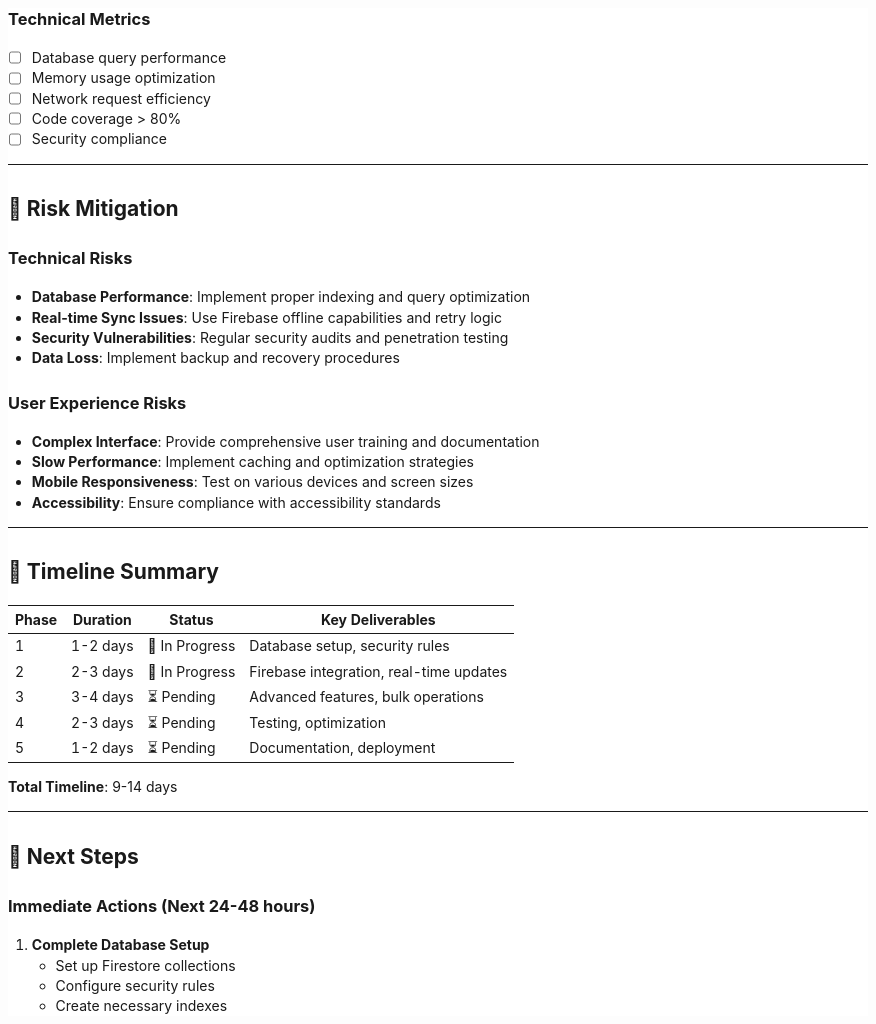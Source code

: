 ### **Technical Metrics**
- [ ] Database query performance
- [ ] Memory usage optimization
- [ ] Network request efficiency
- [ ] Code coverage > 80%
- [ ] Security compliance

---

## 🚨 **Risk Mitigation**

### **Technical Risks**
- **Database Performance**: Implement proper indexing and query optimization
- **Real-time Sync Issues**: Use Firebase offline capabilities and retry logic
- **Security Vulnerabilities**: Regular security audits and penetration testing
- **Data Loss**: Implement backup and recovery procedures

### **User Experience Risks**
- **Complex Interface**: Provide comprehensive user training and documentation
- **Slow Performance**: Implement caching and optimization strategies
- **Mobile Responsiveness**: Test on various devices and screen sizes
- **Accessibility**: Ensure compliance with accessibility standards

---

## 📅 **Timeline Summary**

| Phase | Duration | Status | Key Deliverables |
|-------|----------|--------|------------------|
| 1 | 1-2 days | 🔄 In Progress | Database setup, security rules |
| 2 | 2-3 days | 🔄 In Progress | Firebase integration, real-time updates |
| 3 | 3-4 days | ⏳ Pending | Advanced features, bulk operations |
| 4 | 2-3 days | ⏳ Pending | Testing, optimization |
| 5 | 1-2 days | ⏳ Pending | Documentation, deployment |

**Total Timeline**: 9-14 days

---

## 🎯 **Next Steps**

### **Immediate Actions (Next 24-48 hours)**
1. **Complete Database Setup**
   - Set up Firestore collections
   - Configure security rules
   - Create necessary indexes
